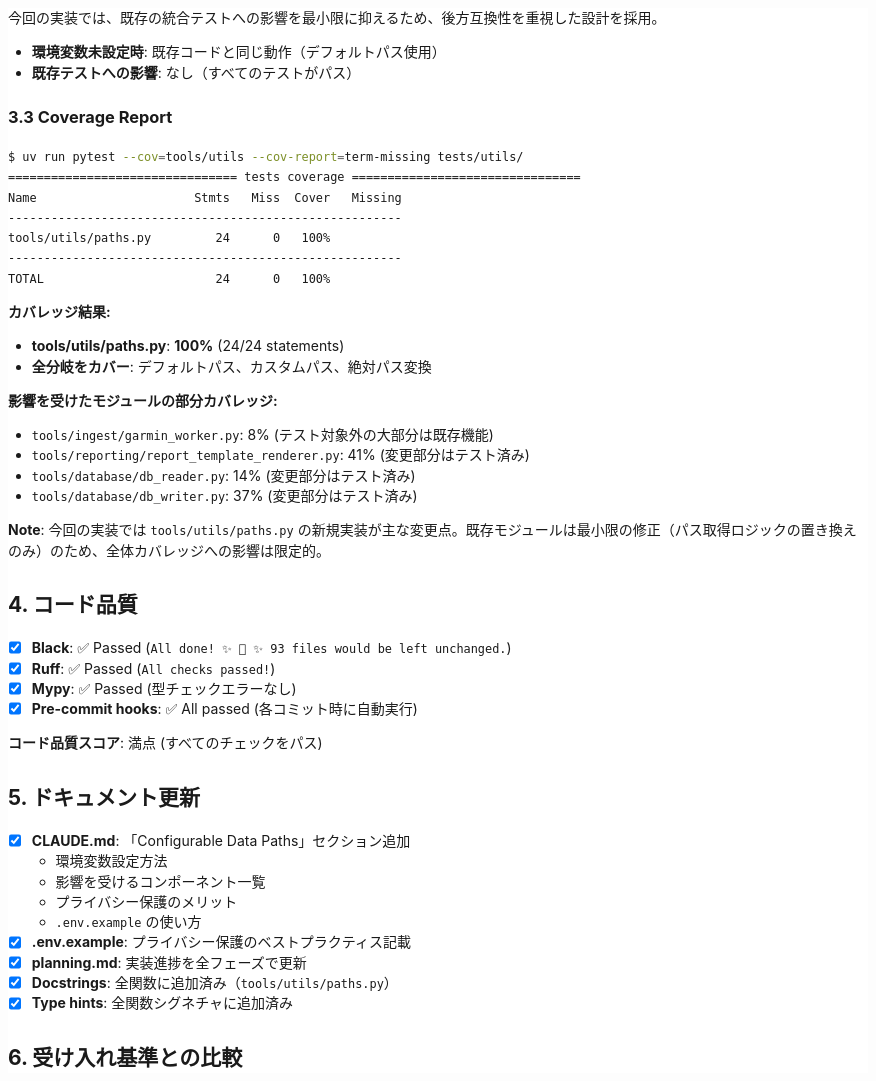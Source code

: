 今回の実装では、既存の統合テストへの影響を最小限に抑えるため、後方互換性を重視した設計を採用。

- **環境変数未設定時**: 既存コードと同じ動作（デフォルトパス使用）
- **既存テストへの影響**: なし（すべてのテストがパス）

### 3.3 Coverage Report

```bash
$ uv run pytest --cov=tools/utils --cov-report=term-missing tests/utils/
================================ tests coverage ================================
Name                      Stmts   Miss  Cover   Missing
-------------------------------------------------------
tools/utils/paths.py         24      0   100%
-------------------------------------------------------
TOTAL                        24      0   100%
```

**カバレッジ結果:**
- **tools/utils/paths.py**: **100%** (24/24 statements)
- **全分岐をカバー**: デフォルトパス、カスタムパス、絶対パス変換

**影響を受けたモジュールの部分カバレッジ:**
- `tools/ingest/garmin_worker.py`: 8% (テスト対象外の大部分は既存機能)
- `tools/reporting/report_template_renderer.py`: 41% (変更部分はテスト済み)
- `tools/database/db_reader.py`: 14% (変更部分はテスト済み)
- `tools/database/db_writer.py`: 37% (変更部分はテスト済み)

**Note**: 今回の実装では `tools/utils/paths.py` の新規実装が主な変更点。既存モジュールは最小限の修正（パス取得ロジックの置き換えのみ）のため、全体カバレッジへの影響は限定的。

## 4. コード品質

- [x] **Black**: ✅ Passed (`All done! ✨ 🍰 ✨ 93 files would be left unchanged.`)
- [x] **Ruff**: ✅ Passed (`All checks passed!`)
- [x] **Mypy**: ✅ Passed (型チェックエラーなし)
- [x] **Pre-commit hooks**: ✅ All passed (各コミット時に自動実行)

**コード品質スコア**: 満点 (すべてのチェックをパス)

## 5. ドキュメント更新

- [x] **CLAUDE.md**: 「Configurable Data Paths」セクション追加
  - 環境変数設定方法
  - 影響を受けるコンポーネント一覧
  - プライバシー保護のメリット
  - `.env.example` の使い方
- [x] **.env.example**: プライバシー保護のベストプラクティス記載
- [x] **planning.md**: 実装進捗を全フェーズで更新
- [x] **Docstrings**: 全関数に追加済み（`tools/utils/paths.py`）
- [x] **Type hints**: 全関数シグネチャに追加済み

## 6. 受け入れ基準との比較
